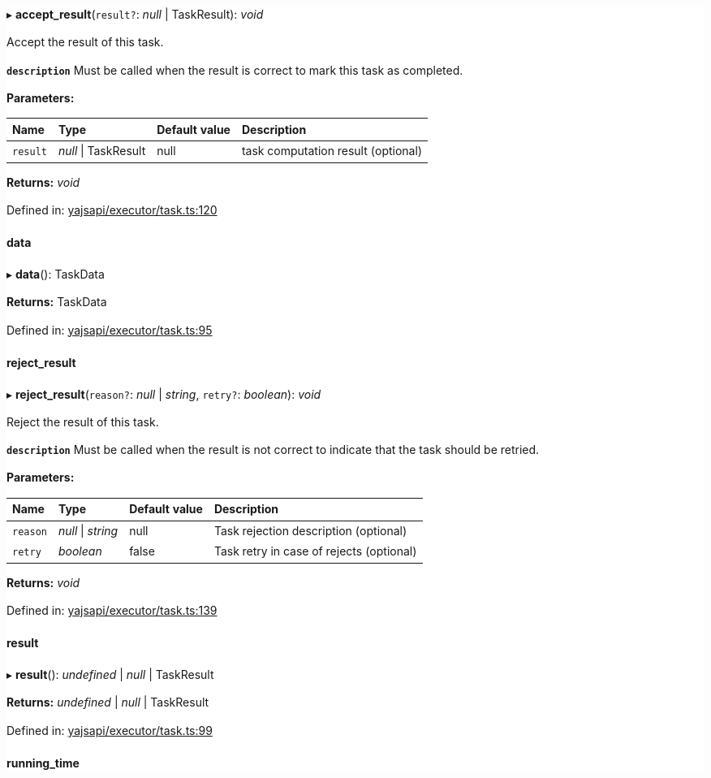 ▸ **accept\_result**\(`result?`: _null_ \| TaskResult\): _void_

Accept the result of this task.

**`description`** Must be called when the result is correct to mark this task as completed.

**Parameters:**

| Name | Type | Default value | Description |
| :--- | :--- | :--- | :--- |
| `result` | _null_ \| TaskResult | null | task computation result \(optional\) |

**Returns:** _void_

Defined in: [yajsapi/executor/task.ts:120](https://github.com/golemfactory/yajsapi/blob/0a8d8c8/yajsapi/executor/task.ts#L120)

#### data

▸ **data**\(\): TaskData

**Returns:** TaskData

Defined in: [yajsapi/executor/task.ts:95](https://github.com/golemfactory/yajsapi/blob/0a8d8c8/yajsapi/executor/task.ts#L95)

#### reject\_result

▸ **reject\_result**\(`reason?`: _null_ \| _string_, `retry?`: _boolean_\): _void_

Reject the result of this task.

**`description`** Must be called when the result is not correct to indicate that the task should be retried.

**Parameters:**

| Name | Type | Default value | Description |
| :--- | :--- | :--- | :--- |
| `reason` | _null_ \| _string_ | null | Task rejection description \(optional\) |
| `retry` | _boolean_ | false | Task retry in case of rejects \(optional\) |

**Returns:** _void_

Defined in: [yajsapi/executor/task.ts:139](https://github.com/golemfactory/yajsapi/blob/0a8d8c8/yajsapi/executor/task.ts#L139)

#### result

▸ **result**\(\): _undefined_ \| _null_ \| TaskResult

**Returns:** _undefined_ \| _null_ \| TaskResult

Defined in: [yajsapi/executor/task.ts:99](https://github.com/golemfactory/yajsapi/blob/0a8d8c8/yajsapi/executor/task.ts#L99)

#### running\_time
